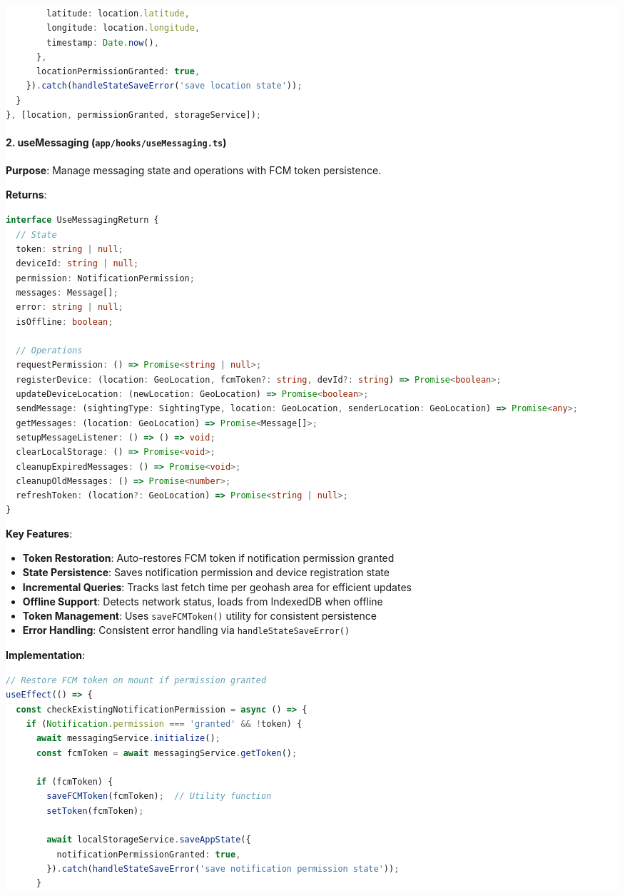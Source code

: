 ```typescript
        latitude: location.latitude,
        longitude: location.longitude,
        timestamp: Date.now(),
      },
      locationPermissionGranted: true,
    }).catch(handleStateSaveError('save location state'));
  }
}, [location, permissionGranted, storageService]);
```

#### 2. useMessaging (`app/hooks/useMessaging.ts`)

**Purpose**: Manage messaging state and operations with FCM token persistence.

**Returns**:
```typescript
interface UseMessagingReturn {
  // State
  token: string | null;
  deviceId: string | null;
  permission: NotificationPermission;
  messages: Message[];
  error: string | null;
  isOffline: boolean;

  // Operations
  requestPermission: () => Promise<string | null>;
  registerDevice: (location: GeoLocation, fcmToken?: string, devId?: string) => Promise<boolean>;
  updateDeviceLocation: (newLocation: GeoLocation) => Promise<boolean>;
  sendMessage: (sightingType: SightingType, location: GeoLocation, senderLocation: GeoLocation) => Promise<any>;
  getMessages: (location: GeoLocation) => Promise<Message[]>;
  setupMessageListener: () => () => void;
  clearLocalStorage: () => Promise<void>;
  cleanupExpiredMessages: () => Promise<void>;
  cleanupOldMessages: () => Promise<number>;
  refreshToken: (location?: GeoLocation) => Promise<string | null>;
}
```

**Key Features**:
- **Token Restoration**: Auto-restores FCM token if notification permission granted
- **State Persistence**: Saves notification permission and device registration state
- **Incremental Queries**: Tracks last fetch time per geohash area for efficient updates
- **Offline Support**: Detects network status, loads from IndexedDB when offline
- **Token Management**: Uses `saveFCMToken()` utility for consistent persistence
- **Error Handling**: Consistent error handling via `handleStateSaveError()`

**Implementation**:
```typescript
// Restore FCM token on mount if permission granted
useEffect(() => {
  const checkExistingNotificationPermission = async () => {
    if (Notification.permission === 'granted' && !token) {
      await messagingService.initialize();
      const fcmToken = await messagingService.getToken();

      if (fcmToken) {
        saveFCMToken(fcmToken);  // Utility function
        setToken(fcmToken);

        await localStorageService.saveAppState({
          notificationPermissionGranted: true,
        }).catch(handleStateSaveError('save notification permission state'));
      }
```